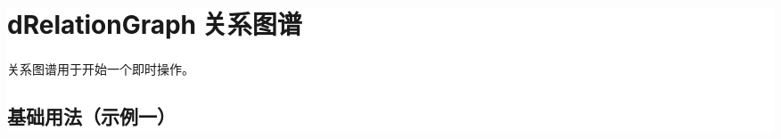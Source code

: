 # dRelationGraph 关系图谱

关系图谱用于开始一个即时操作。

## 基础用法（示例一）

<script lang="ts" setup>
import { ref,nextTick } from 'vue' 
import { DRGData, RelationGraphInstance } from '@/components'
const graphData = ref<DRGData>()
const graphData2 = ref<DRGData>()
const graphData3 = ref<DRGData>()
const rgDom = ref<HTMLElement>()

const options = {
  defaultNodeBorderWidth: 0,
  defaultNodeColor: 'rgba(238, 178, 94, 1)',
  allowSwitchLineShape: true,
  allowSwitchJunctionPoint: true,
  defaultLineShape: 1,
  layouts: [
    {
      label: '中心',
      layoutName: 'center',
      layoutClassName: 'seeks-layout-center'
    }
    ],
  defaultJunctionPoint: 'border'
}

graphData.value = {
  type: 'json',
  data: {
    rootId: '2',
    nodes: [
      { id: '1', text: '节点-1', myicon: 'el-icon-star-on' },
      { id: '2', text: '节点-2', myicon: 'el-icon-setting' },
      { id: '3', text: '节点-3', myicon: 'el-icon-setting' },
      { id: '4', text: '节点-4', myicon: 'el-icon-star-on' },
      { id: '6', text: '节点-6', myicon: 'el-icon-setting' },
      { id: '7', text: '节点-7', myicon: 'el-icon-setting' },
      { id: '8', text: '节点-8', myicon: 'el-icon-star-on' },
      { id: '9', text: '节点-9', myicon: 'el-icon-headset' },
      { id: '71', text: '节点-71', myicon: 'el-icon-headset' },
      { id: '72', text: '节点-72', myicon: 'el-icon-s-tools' },
      { id: '73', text: '节点-73', myicon: 'el-icon-star-on' },
      { id: '81', text: '节点-81', myicon: 'el-icon-s-promotion' },
      { id: '82', text: '节点-82', myicon: 'el-icon-s-promotion' },
      { id: '83', text: '节点-83', myicon: 'el-icon-star-on' },
      { id: '84', text: '节点-84', myicon: 'el-icon-s-promotion' },
      { id: '85', text: '节点-85', myicon: 'el-icon-sunny' },
      { id: '91', text: '节点-91', myicon: 'el-icon-sunny' },
      { id: '92', text: '节点-82', myicon: 'el-icon-sunny' },
      { id: '51', text: '节点-51', myicon: 'el-icon-sunny' },
      { id: '52', text: '节点-52', myicon: 'el-icon-sunny' },
      { id: '53', text: '节点-53', myicon: 'el-icon-sunny' },
      { id: '54', text: '节点-54', myicon: 'el-icon-sunny' },
      { id: '55', text: '节点-55', myicon: 'el-icon-sunny' },
      { id: '5', text: '节点-5', myicon: 'el-icon-sunny' }
    ],
    lines: [
      { from: '7', to: '71', text: '投资' },
      { from: '7', to: '72', text: '投资' },